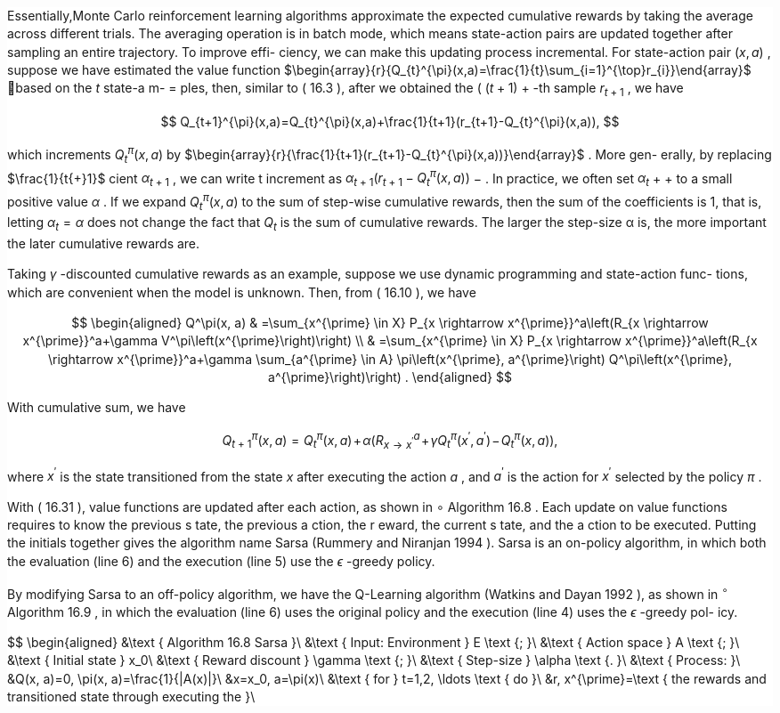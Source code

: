 Essentially,Monte Carlo reinforcement learning algorithms approximate the expected cumulative rewards by taking the average across different trials. The averaging operation is in batch mode, which means state-action pairs are updated together after sampling an entire trajectory. To improve effi- ciency, we can make this updating process incremental. For state-action pair    $(x,a)$  , suppose we have estimated the value function    $\begin{array}{r}{Q_{t}^{\pi}(x,a)=\frac{1}{t}\sum_{i=1}^{\top}r_{i}}\end{array}$    based on the    $t$   state-a m- = ples, then, similar to ( 16.3 ), after we obtained the  (  $(t+1)$   + -th sample  $r_{t+1}$  , we have  

$$
Q_{t+1}^{\pi}(x,a)=Q_{t}^{\pi}(x,a)+\frac{1}{t+1}(r_{t+1}-Q_{t}^{\pi}(x,a)),
$$  

which increments    $Q_{t}^{\pi}(x,a)$   by  $\begin{array}{r}{\frac{1}{t+1}(r_{t+1}-Q_{t}^{\pi}(x,a))}\end{array}$  . More gen- erally, by replacing  $\frac{1}{t{+}1}$  cient    $\alpha_{t+1}$  , we can write t increment as  $\alpha_{t+1}(r_{t+1}^{}-Q_{t}^{\pi}(x,a))$   − . In practice, we often set  $\alpha_{t}$  + + to a small positive value  $\alpha$  . If we expand    $Q_{t}^{\pi}(x,a)$   to the sum of step-wise cumulative rewards, then the sum of the coefficients is 1, that is, letting    $\alpha_{t}=\alpha$   does not change the fact that    $Q_{t}$   is the sum of cumulative rewards. The larger the step-size  α  is, the more important the later cumulative rewards are.  

Taking    $\gamma$  -discounted cumulative rewards as an example, suppose we use dynamic programming and state-action func- tions, which are convenient when the model is unknown. Then, from ( 16.10 ), we have  

$$
\begin{aligned}
Q^\pi(x, a) & =\sum_{x^{\prime} \in X} P_{x \rightarrow x^{\prime}}^a\left(R_{x \rightarrow x^{\prime}}^a+\gamma V^\pi\left(x^{\prime}\right)\right) \\
& =\sum_{x^{\prime} \in X} P_{x \rightarrow x^{\prime}}^a\left(R_{x \rightarrow x^{\prime}}^a+\gamma \sum_{a^{\prime} \in A} \pi\left(x^{\prime}, a^{\prime}\right) Q^\pi\left(x^{\prime}, a^{\prime}\right)\right) .
\end{aligned}
$$

With cumulative sum, we have  

$$
Q_{t+1}^{\pi}(x,a)=Q_{t}^{\pi}(x,a)\!+\!\alpha(R_{x\to x^{\prime}}^{a}\!+\!\gamma Q_{t}^{\pi}(x^{\prime},a^{\prime})\!-\!Q_{t}^{\pi}(x,a)),
$$  

where  $x^{\prime}$    is the state transitioned from the state    $x$   after executing the action  $a$  , and    $a^{\prime}$    is the action for    $x^{\prime}$    selected by the policy    $\pi$  .  

With ( 16.31 ), value functions are updated after each action, as shown in  $\circ$   Algorithm 16.8 . Each update on value functions requires to know the previous  s tate, the previous  a ction, the r eward, the current  s tate, and the  a ction to be executed. Putting the initials together gives the algorithm name  Sarsa  (Rummery and Niranjan  1994 ). Sarsa is an on-policy algorithm, in which both the evaluation (line 6) and the execution (line 5) use the  $\epsilon$  -greedy policy.  

By modifying Sarsa to an off-policy algorithm, we have the Q-Learning algorithm (Watkins and Dayan  1992 ), as shown in  $^{\circ}$   Algorithm 16.9 , in which the evaluation (line 6) uses the original policy and the execution (line 4) uses the  $\epsilon$  -greedy pol- icy.  

$$
\begin{aligned}
&\text { Algorithm 16.8 Sarsa }\\
&\text { Input: Environment } E \text {; }\\
&\text { Action space } A \text {; }\\
&\text { Initial state } x_0\\
&\text { Reward discount } \gamma \text {; }\\
&\text { Step-size } \alpha \text {. }\\
&\text { Process: }\\
&Q(x, a)=0, \pi(x, a)=\frac{1}{|A(x)|}\\
&x=x_0, a=\pi(x)\\
&\text { for } t=1,2, \ldots \text { do }\\
&r, x^{\prime}=\text { the rewards and transitioned state through executing the }\\